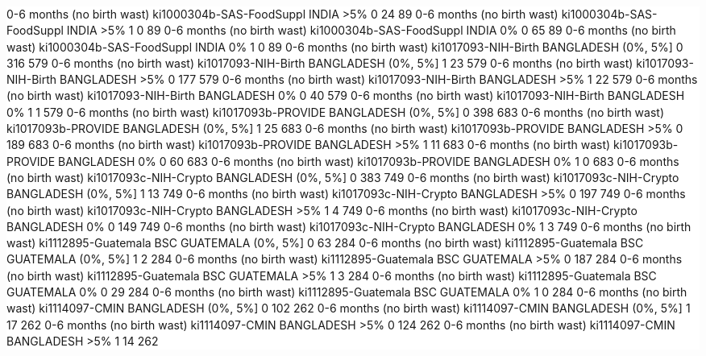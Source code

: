0-6 months (no birth wast)    ki1000304b-SAS-FoodSuppl   INDIA                          >5%                    0       24     89
0-6 months (no birth wast)    ki1000304b-SAS-FoodSuppl   INDIA                          >5%                    1        0     89
0-6 months (no birth wast)    ki1000304b-SAS-FoodSuppl   INDIA                          0%                     0       65     89
0-6 months (no birth wast)    ki1000304b-SAS-FoodSuppl   INDIA                          0%                     1        0     89
0-6 months (no birth wast)    ki1017093-NIH-Birth        BANGLADESH                     (0%, 5%]               0      316    579
0-6 months (no birth wast)    ki1017093-NIH-Birth        BANGLADESH                     (0%, 5%]               1       23    579
0-6 months (no birth wast)    ki1017093-NIH-Birth        BANGLADESH                     >5%                    0      177    579
0-6 months (no birth wast)    ki1017093-NIH-Birth        BANGLADESH                     >5%                    1       22    579
0-6 months (no birth wast)    ki1017093-NIH-Birth        BANGLADESH                     0%                     0       40    579
0-6 months (no birth wast)    ki1017093-NIH-Birth        BANGLADESH                     0%                     1        1    579
0-6 months (no birth wast)    ki1017093b-PROVIDE         BANGLADESH                     (0%, 5%]               0      398    683
0-6 months (no birth wast)    ki1017093b-PROVIDE         BANGLADESH                     (0%, 5%]               1       25    683
0-6 months (no birth wast)    ki1017093b-PROVIDE         BANGLADESH                     >5%                    0      189    683
0-6 months (no birth wast)    ki1017093b-PROVIDE         BANGLADESH                     >5%                    1       11    683
0-6 months (no birth wast)    ki1017093b-PROVIDE         BANGLADESH                     0%                     0       60    683
0-6 months (no birth wast)    ki1017093b-PROVIDE         BANGLADESH                     0%                     1        0    683
0-6 months (no birth wast)    ki1017093c-NIH-Crypto      BANGLADESH                     (0%, 5%]               0      383    749
0-6 months (no birth wast)    ki1017093c-NIH-Crypto      BANGLADESH                     (0%, 5%]               1       13    749
0-6 months (no birth wast)    ki1017093c-NIH-Crypto      BANGLADESH                     >5%                    0      197    749
0-6 months (no birth wast)    ki1017093c-NIH-Crypto      BANGLADESH                     >5%                    1        4    749
0-6 months (no birth wast)    ki1017093c-NIH-Crypto      BANGLADESH                     0%                     0      149    749
0-6 months (no birth wast)    ki1017093c-NIH-Crypto      BANGLADESH                     0%                     1        3    749
0-6 months (no birth wast)    ki1112895-Guatemala BSC    GUATEMALA                      (0%, 5%]               0       63    284
0-6 months (no birth wast)    ki1112895-Guatemala BSC    GUATEMALA                      (0%, 5%]               1        2    284
0-6 months (no birth wast)    ki1112895-Guatemala BSC    GUATEMALA                      >5%                    0      187    284
0-6 months (no birth wast)    ki1112895-Guatemala BSC    GUATEMALA                      >5%                    1        3    284
0-6 months (no birth wast)    ki1112895-Guatemala BSC    GUATEMALA                      0%                     0       29    284
0-6 months (no birth wast)    ki1112895-Guatemala BSC    GUATEMALA                      0%                     1        0    284
0-6 months (no birth wast)    ki1114097-CMIN             BANGLADESH                     (0%, 5%]               0      102    262
0-6 months (no birth wast)    ki1114097-CMIN             BANGLADESH                     (0%, 5%]               1       17    262
0-6 months (no birth wast)    ki1114097-CMIN             BANGLADESH                     >5%                    0      124    262
0-6 months (no birth wast)    ki1114097-CMIN             BANGLADESH                     >5%                    1       14    262